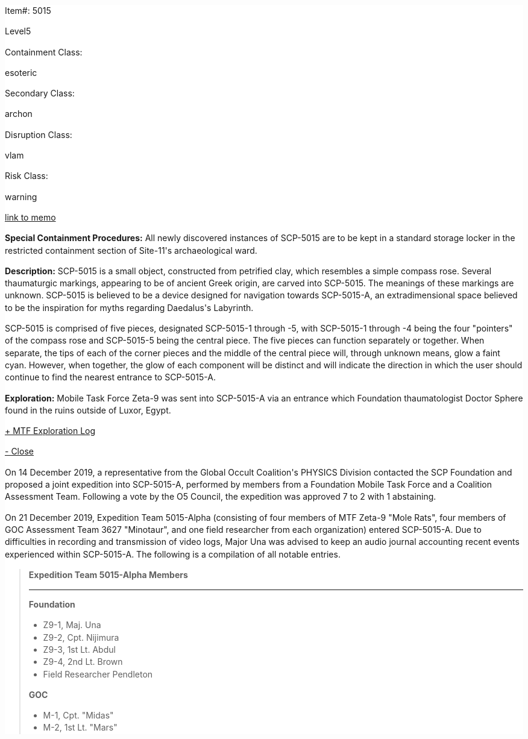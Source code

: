 Item#: 5015

Level5

Containment Class:

esoteric

Secondary Class:

archon

Disruption Class:

vlam

Risk Class:

warning

[link to memo](http://www.scp-wiki.net/classification-committee-memo)  

**Special Containment Procedures:** All newly discovered instances of SCP-5015 are to be kept in a standard storage locker in the restricted containment section of Site-11's archaeological ward.

**Description:** SCP-5015 is a small object, constructed from petrified clay, which resembles a simple compass rose. Several thaumaturgic markings, appearing to be of ancient Greek origin, are carved into SCP-5015. The meanings of these markings are unknown. SCP-5015 is believed to be a device designed for navigation towards SCP-5015-A, an extradimensional space believed to be the inspiration for myths regarding Daedalus's Labyrinth.

SCP-5015 is comprised of five pieces, designated SCP-5015-1 through -5, with SCP-5015-1 through -4 being the four "pointers" of the compass rose and SCP-5015-5 being the central piece. The five pieces can function separately or together. When separate, the tips of each of the corner pieces and the middle of the central piece will, through unknown means, glow a faint cyan. However, when together, the glow of each component will be distinct and will indicate the direction in which the user should continue to find the nearest entrance to SCP-5015-A.

**Exploration:** Mobile Task Force Zeta-9 was sent into SCP-5015-A via an entrance which Foundation thaumatologist Doctor Sphere found in the ruins outside of Luxor, Egypt.

[+ MTF Exploration Log](javascript:;)

[\- Close](javascript:;)

On 14 December 2019, a representative from the Global Occult Coalition's PHYSICS Division contacted the SCP Foundation and proposed a joint expedition into SCP-5015-A, performed by members from a Foundation Mobile Task Force and a Coalition Assessment Team. Following a vote by the O5 Council, the expedition was approved 7 to 2 with 1 abstaining.

On 21 December 2019, Expedition Team 5015-Alpha (consisting of four members of MTF Zeta-9 "Mole Rats", four members of GOC Assessment Team 3627 "Minotaur", and one field researcher from each organization) entered SCP-5015-A. Due to difficulties in recording and transmission of video logs, Major Una was advised to keep an audio journal accounting recent events experienced within SCP-5015-A. The following is a compilation of all notable entries.

> **Expedition Team 5015-Alpha Members**
> 
> * * *
> 
> **Foundation**
> 
> *   Z9-1, Maj. Una
> *   Z9-2, Cpt. Nijimura
> *   Z9-3, 1st Lt. Abdul
> *   Z9-4, 2nd Lt. Brown
> *   Field Researcher Pendleton
> 
> **GOC**
> 
> *   M-1, Cpt. "Midas"
> *   M-2, 1st Lt. "Mars"